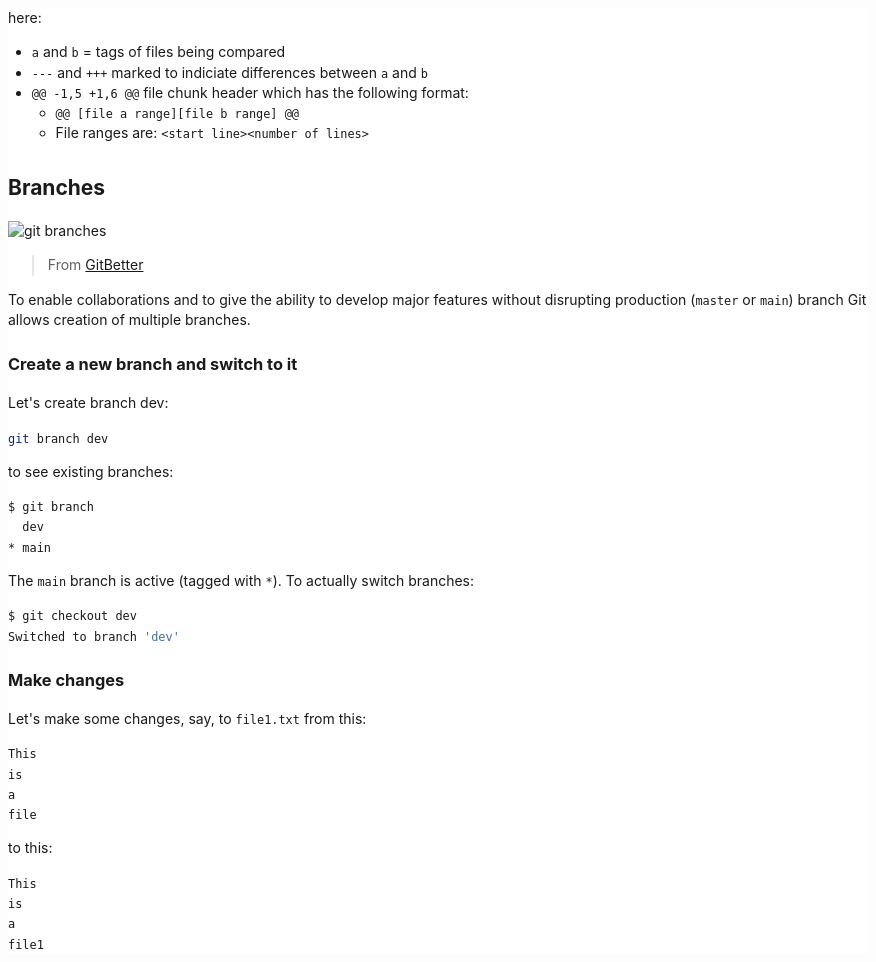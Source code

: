  here:
 
 - `a` and `b` = tags of files being compared
 - `---` and `+++` marked to indiciate differences between `a` and `b`
 - `@@ -1,5 +1,6 @@` file chunk header which has the following format:
     - `@@ [file a range][file b range] @@`
     - File ranges are: `<start line><number of lines>`

## Branches

![git branches](https://i.imgur.com/cLCQ650.png)

> From [GitBetter](https://gitbetter.substack.com/p/how-to-work-in-multiple-git-branches)

To enable collaborations and to give the ability to develop major features without disrupting production (`master` or `main`) branch Git allows creation of multiple branches.  

### Create a new branch and switch to it

Let's create branch dev:

```bash
git branch dev
```

to see existing branches:

```bash
$ git branch
  dev
* main
```

The `main` branch is active (tagged with `*`). To actually switch branches:

```bash
$ git checkout dev
Switched to branch 'dev'
```

### Make changes

Let's make some changes, say, to `file1.txt` from this:

```
This
is
a 
file
```

to this:

```
This
is
a 
file1
```
